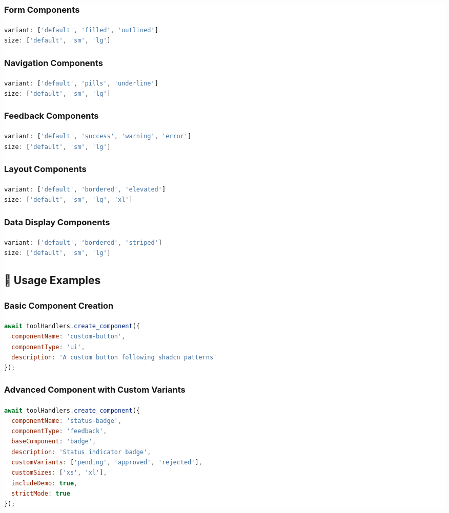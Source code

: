 ### **Form Components**
```typescript
variant: ['default', 'filled', 'outlined']
size: ['default', 'sm', 'lg']
```

### **Navigation Components**
```typescript
variant: ['default', 'pills', 'underline']
size: ['default', 'sm', 'lg']
```

### **Feedback Components**
```typescript
variant: ['default', 'success', 'warning', 'error']
size: ['default', 'sm', 'lg']
```

### **Layout Components**
```typescript
variant: ['default', 'bordered', 'elevated']
size: ['default', 'sm', 'lg', 'xl']
```

### **Data Display Components**
```typescript
variant: ['default', 'bordered', 'striped']
size: ['default', 'sm', 'lg']
```

## 🚀 **Usage Examples**

### **Basic Component Creation**
```javascript
await toolHandlers.create_component({
  componentName: 'custom-button',
  componentType: 'ui',
  description: 'A custom button following shadcn patterns'
});
```

### **Advanced Component with Custom Variants**
```javascript
await toolHandlers.create_component({
  componentName: 'status-badge',
  componentType: 'feedback',
  baseComponent: 'badge',
  description: 'Status indicator badge',
  customVariants: ['pending', 'approved', 'rejected'],
  customSizes: ['xs', 'xl'],
  includeDemo: true,
  strictMode: true
});
```
